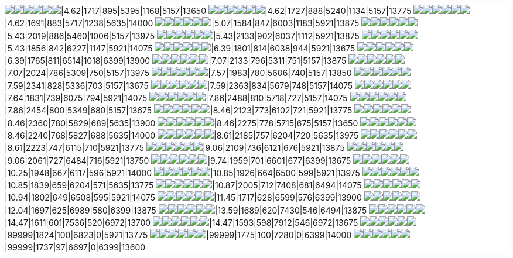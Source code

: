 ![](/item/6672.png)![](/item/6675.png)![](/item/3115.png)![](/item/3074.png)![](/item/1001.png)![](/item/1036.png)|4.62|1717|895|5395|1168|5157|13650
![](/item/6672.png)![](/item/6675.png)![](/item/3115.png)![](/item/6696.png)![](/item/1001.png)![](/item/1037.png)|4.62|1727|888|5240|1134|5157|13775
![](/item/6672.png)![](/item/6675.png)![](/item/3115.png)![](/item/6609.png)![](/item/1001.png)![](/item/1038.png)|4.62|1691|883|5717|1238|5635|14000
![](/item/6672.png)![](/item/6675.png)![](/item/3115.png)![](/item/3071.png)![](/item/1001.png)![](/item/1037.png)|5.07|1584|847|6003|1183|5921|13875
![](/item/6672.png)![](/item/6675.png)![](/item/3074.png)![](/item/6696.png)![](/item/1001.png)![](/item/1037.png)|5.43|2019|886|5460|1006|5157|13975
![](/item/6672.png)![](/item/6675.png)![](/item/6694.png)![](/item/3071.png)![](/item/1001.png)![](/item/1037.png)|5.43|2133|902|6037|1112|5921|13875
![](/item/6672.png)![](/item/6675.png)![](/item/3074.png)![](/item/3071.png)![](/item/1001.png)![](/item/1037.png)|5.43|1856|842|6227|1147|5921|14075
![](/item/6672.png)![](/item/6675.png)![](/item/6696.png)![](/item/3071.png)![](/item/1001.png)![](/item/1037.png)|6.39|1801|814|6038|944|5921|13675
![](/item/6672.png)![](/item/6675.png)![](/item/6609.png)![](/item/3071.png)![](/item/1001.png)![](/item/1038.png)|6.39|1765|811|6514|1018|6399|13900
![](/item/3115.png)![](/item/6675.png)![](/item/6694.png)![](/item/3508.png)![](/item/1001.png)![](/item/1037.png)|7.07|2133|796|5311|751|5157|13875
![](/item/3115.png)![](/item/6675.png)![](/item/6694.png)![](/item/6696.png)![](/item/1001.png)![](/item/1037.png)|7.07|2024|786|5309|750|5157|13975
![](/item/3115.png)![](/item/6675.png)![](/item/6694.png)![](/item/3074.png)![](/item/1001.png)![](/item/1036.png)|7.57|1983|780|5606|740|5157|13850
![](/item/6675.png)![](/item/6694.png)![](/item/3004.png)![](/item/6696.png)![](/item/1001.png)![](/item/1037.png)|7.59|2341|828|5336|703|5157|13675
![](/item/6675.png)![](/item/6694.png)![](/item/3004.png)![](/item/3074.png)![](/item/1001.png)![](/item/1037.png)|7.59|2363|834|5679|748|5157|14075
![](/item/3115.png)![](/item/6675.png)![](/item/6694.png)![](/item/3071.png)![](/item/1001.png)![](/item/1037.png)|7.64|1831|739|6075|794|5921|14075
![](/item/6675.png)![](/item/6694.png)![](/item/3508.png)![](/item/3074.png)![](/item/1001.png)![](/item/1037.png)|7.86|2488|810|5718|727|5157|14075
![](/item/6675.png)![](/item/6694.png)![](/item/3508.png)![](/item/6696.png)![](/item/1001.png)![](/item/1037.png)|7.86|2454|800|5349|680|5157|13675
![](/item/6675.png)![](/item/6694.png)![](/item/3004.png)![](/item/3071.png)![](/item/1001.png)![](/item/1037.png)|8.46|2123|773|6102|721|5921|13775
![](/item/6675.png)![](/item/6694.png)![](/item/3508.png)![](/item/6609.png)![](/item/1001.png)![](/item/1038.png)|8.46|2360|780|5829|689|5635|13900
![](/item/6675.png)![](/item/6694.png)![](/item/6696.png)![](/item/3074.png)![](/item/1001.png)![](/item/1036.png)|8.46|2275|778|5715|675|5157|13650
![](/item/6675.png)![](/item/6694.png)![](/item/6696.png)![](/item/6609.png)![](/item/1001.png)![](/item/1038.png)|8.46|2240|768|5827|688|5635|14000
![](/item/6675.png)![](/item/6694.png)![](/item/3074.png)![](/item/6609.png)![](/item/1001.png)![](/item/1037.png)|8.61|2185|757|6204|720|5635|13975
![](/item/6675.png)![](/item/6694.png)![](/item/3508.png)![](/item/3071.png)![](/item/1001.png)![](/item/1037.png)|8.61|2223|747|6115|710|5921|13775
![](/item/6675.png)![](/item/6694.png)![](/item/6696.png)![](/item/3071.png)![](/item/1001.png)![](/item/1037.png)|9.06|2109|736|6121|676|5921|13875
![](/item/6675.png)![](/item/6694.png)![](/item/3074.png)![](/item/3071.png)![](/item/1001.png)![](/item/1036.png)|9.06|2061|727|6484|716|5921|13750
![](/item/6675.png)![](/item/6694.png)![](/item/6609.png)![](/item/3071.png)![](/item/1001.png)![](/item/1037.png)|9.74|1959|701|6601|677|6399|13675
![](/item/6675.png)![](/item/3508.png)![](/item/6696.png)![](/item/3071.png)![](/item/1001.png)![](/item/1038.png)|10.25|1948|667|6117|596|5921|14000
![](/item/6675.png)![](/item/3508.png)![](/item/3074.png)![](/item/3071.png)![](/item/1001.png)![](/item/1037.png)|10.85|1926|664|6500|599|5921|13975
![](/item/6675.png)![](/item/3074.png)![](/item/6696.png)![](/item/6609.png)![](/item/1001.png)![](/item/1037.png)|10.85|1839|659|6204|571|5635|13775
![](/item/3074.png)![](/item/3071.png)![](/item/6630.png)![](/item/6694.png)![](/item/1001.png)![](/item/1037.png)|10.87|2005|712|7408|681|6494|14075
![](/item/6675.png)![](/item/3074.png)![](/item/6696.png)![](/item/3071.png)![](/item/1001.png)![](/item/1037.png)|10.94|1802|649|6508|595|5921|14075
![](/item/6675.png)![](/item/6696.png)![](/item/6609.png)![](/item/3071.png)![](/item/1001.png)![](/item/1038.png)|11.45|1717|628|6599|576|6399|13900
![](/item/6675.png)![](/item/3074.png)![](/item/6609.png)![](/item/3071.png)![](/item/1001.png)![](/item/1037.png)|12.04|1697|625|6989|580|6399|13875
![](/item/6696.png)![](/item/3071.png)![](/item/6630.png)![](/item/3074.png)![](/item/1001.png)![](/item/1037.png)|13.59|1689|620|7430|546|6494|13875
![](/item/6696.png)![](/item/3071.png)![](/item/6630.png)![](/item/6609.png)![](/item/1001.png)![](/item/1038.png)|14.47|1611|601|7536|520|6972|13700
![](/item/3074.png)![](/item/3071.png)![](/item/6630.png)![](/item/6609.png)![](/item/1001.png)![](/item/1037.png)|14.47|1593|598|7912|546|6972|13675
![](/item/6696.png)![](/item/3071.png)![](/item/6691.png)![](/item/3074.png)![](/item/1001.png)![](/item/1037.png)|99999|1824|100|6823|0|5921|13775
![](/item/3074.png)![](/item/3071.png)![](/item/6691.png)![](/item/6609.png)![](/item/1001.png)![](/item/1038.png)|99999|1775|100|7280|0|6399|14000
![](/item/6696.png)![](/item/3071.png)![](/item/6691.png)![](/item/6609.png)![](/item/1001.png)![](/item/1038.png)|99999|1737|97|6697|0|6399|13600
